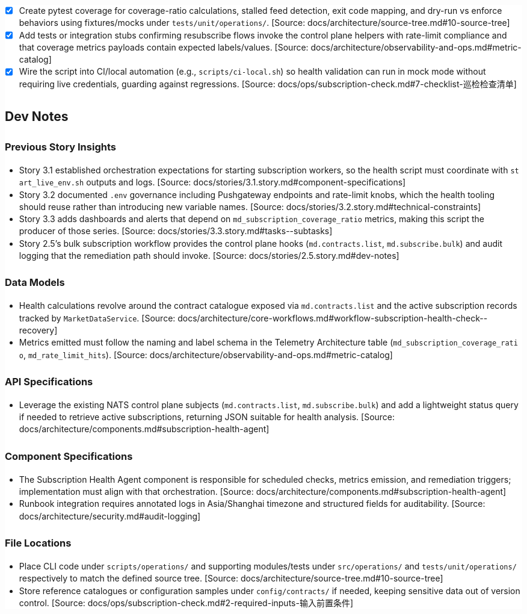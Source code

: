   - [x] Create pytest coverage for coverage-ratio calculations, stalled feed detection, exit code mapping, and dry-run vs enforce behaviors using fixtures/mocks under `tests/unit/operations/`. [Source: docs/architecture/source-tree.md#10-source-tree]
  - [x] Add tests or integration stubs confirming resubscribe flows invoke the control plane helpers with rate-limit compliance and that coverage metrics payloads contain expected labels/values. [Source: docs/architecture/observability-and-ops.md#metric-catalog]
  - [x] Wire the script into CI/local automation (e.g., `scripts/ci-local.sh`) so health validation can run in mock mode without requiring live credentials, guarding against regressions. [Source: docs/ops/subscription-check.md#7-checklist-巡检检查清单]

## Dev Notes

### Previous Story Insights
- Story 3.1 established orchestration expectations for starting subscription workers, so the health script must coordinate with `start_live_env.sh` outputs and logs. [Source: docs/stories/3.1.story.md#component-specifications]
- Story 3.2 documented `.env` governance including Pushgateway endpoints and rate-limit knobs, which the health tooling should reuse rather than introducing new variable names. [Source: docs/stories/3.2.story.md#technical-constraints]
- Story 3.3 adds dashboards and alerts that depend on `md_subscription_coverage_ratio` metrics, making this script the producer of those series. [Source: docs/stories/3.3.story.md#tasks--subtasks]
- Story 2.5’s bulk subscription workflow provides the control plane hooks (`md.contracts.list`, `md.subscribe.bulk`) and audit logging that the remediation path should invoke. [Source: docs/stories/2.5.story.md#dev-notes]

### Data Models
- Health calculations revolve around the contract catalogue exposed via `md.contracts.list` and the active subscription records tracked by `MarketDataService`. [Source: docs/architecture/core-workflows.md#workflow-subscription-health-check--recovery]
- Metrics emitted must follow the naming and label schema in the Telemetry Architecture table (`md_subscription_coverage_ratio`, `md_rate_limit_hits`). [Source: docs/architecture/observability-and-ops.md#metric-catalog]

### API Specifications
- Leverage the existing NATS control plane subjects (`md.contracts.list`, `md.subscribe.bulk`) and add a lightweight status query if needed to retrieve active subscriptions, returning JSON suitable for health analysis. [Source: docs/architecture/components.md#subscription-health-agent]

### Component Specifications
- The Subscription Health Agent component is responsible for scheduled checks, metrics emission, and remediation triggers; implementation must align with that orchestration. [Source: docs/architecture/components.md#subscription-health-agent]
- Runbook integration requires annotated logs in Asia/Shanghai timezone and structured fields for auditability. [Source: docs/architecture/security.md#audit-logging]

### File Locations
- Place CLI code under `scripts/operations/` and supporting modules/tests under `src/operations/` and `tests/unit/operations/` respectively to match the defined source tree. [Source: docs/architecture/source-tree.md#10-source-tree]
- Store reference catalogues or configuration samples under `config/contracts/` if needed, keeping sensitive data out of version control. [Source: docs/ops/subscription-check.md#2-required-inputs-输入前置条件]

